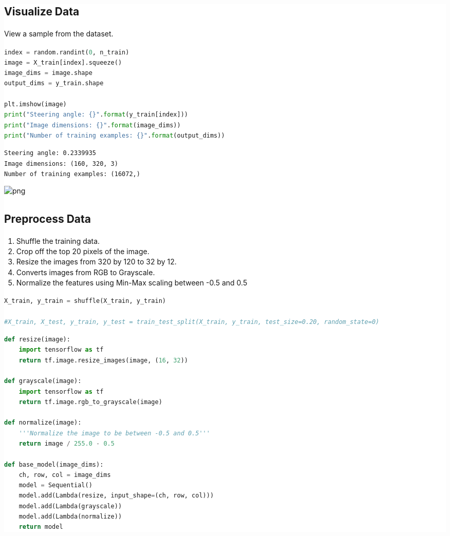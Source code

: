 ## Visualize Data

View a sample from the dataset.


```python
index = random.randint(0, n_train)
image = X_train[index].squeeze()
image_dims = image.shape
output_dims = y_train.shape

plt.imshow(image)
print("Steering angle: {}".format(y_train[index]))
print("Image dimensions: {}".format(image_dims))
print("Number of training examples: {}".format(output_dims))
```

    Steering angle: 0.2339935
    Image dimensions: (160, 320, 3)
    Number of training examples: (16072,)



![png](output_14_1.png)


## Preprocess Data

1. Shuffle the training data.
2. Crop off the top 20 pixels of the image.
3. Resize the images from 320 by 120 to 32 by 12. 
3. Converts images from RGB to Grayscale.  
4. Normalize the features using Min-Max scaling between -0.5 and 0.5 


```python
X_train, y_train = shuffle(X_train, y_train)

#X_train, X_test, y_train, y_test = train_test_split(X_train, y_train, test_size=0.20, random_state=0)
```


```python
def resize(image):
    import tensorflow as tf
    return tf.image.resize_images(image, (16, 32))

def grayscale(image):
    import tensorflow as tf
    return tf.image.rgb_to_grayscale(image)

def normalize(image):
    '''Normalize the image to be between -0.5 and 0.5'''
    return image / 255.0 - 0.5

def base_model(image_dims):
    ch, row, col = image_dims 
    model = Sequential()
    model.add(Lambda(resize, input_shape=(ch, row, col)))
    model.add(Lambda(grayscale))
    model.add(Lambda(normalize))    
    return model 
```
